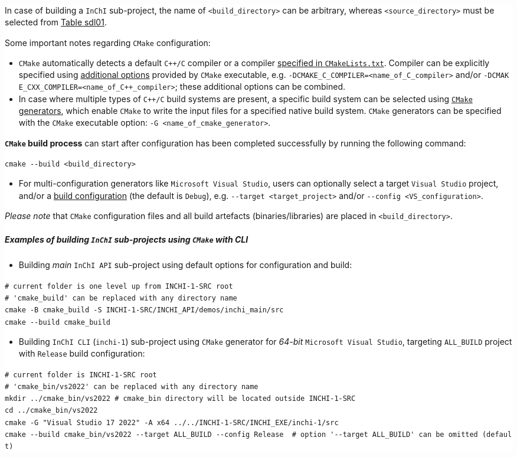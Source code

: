 
In case of building a `InChI` sub-project, the name of `<build_directory>` can be arbitrary, whereas `<source_directory>` must be selected from [Table sdl01](#cmake_sdl).

Some important notes regarding `CMake` configuration:

- `CMake` automatically detects a default `C++/C` compiler or a compiler [specified in `CMakeLists.txt`](https://cmake.org/cmake/help/book/mastering-cmake/chapter/Cross%20Compiling%20With%20CMake.html). Compiler can be explicitly specified using [additional options](https://cmake.org/cmake/help/latest/variable/CMAKE_LANG_COMPILER.html) provided by `CMake` executable, e.g. `-DCMAKE_C_COMPILER=<name_of_C_compiler>` and/or `-DCMAKE_CXX_COMPILER=<name_of_C++_compiler>`; these additional options can be combined.
- In case where multiple types of `C++/C` build systems are present, a specific build system can be selected using [`CMake` generators](https://cmake.org/cmake/help/latest/manual/cmake-generators.7.html), which enable `CMake` to write the input files for a specified native build system. `CMake` generators can be specified with the `CMake` executable option:
  `-G <name_of_cmake_generator>`.

__`CMake` build process__ can start after configuration has been completed successfully by running the following command:
```
cmake --build <build_directory>
```

- For multi-configuration generators like `Microsoft Visual Studio`, users can optionally select a target `Visual Studio` project, and/or a [build configuration](https://cmake.org/cmake/help/latest/manual/cmake-buildsystem.7) (the default is `Debug`), e.g. `--target <target_project>` and/or `--config <VS_configuration>`.

_Please note_ that `CMake` configuration files and all build artefacts (binaries/libraries) are placed in `<build_directory>`.

##### Examples of building `InChI` sub-projects using `CMake` with CLI

- Building _main_ `InChI API` sub-project using default options for configuration and build:

```shell
# current folder is one level up from INCHI-1-SRC root
# 'cmake_build' can be replaced with any directory name
cmake -B cmake_build -S INCHI-1-SRC/INCHI_API/demos/inchi_main/src
cmake --build cmake_build
```

- Building `InChI CLI` (`inchi-1`) sub-project using `CMake` generator for _64-bit_ `Microsoft Visual Studio`, targeting `ALL_BUILD` project with `Release` build configuration:

```shell
# current folder is INCHI-1-SRC root
# 'cmake_bin/vs2022' can be replaced with any directory name
mkdir ../cmake_bin/vs2022 # cmake_bin directory will be located outside INCHI-1-SRC
cd ../cmake_bin/vs2022
cmake -G "Visual Studio 17 2022" -A x64 ../../INCHI-1-SRC/INCHI_EXE/inchi-1/src
cmake --build cmake_bin/vs2022 --target ALL_BUILD --config Release  # option '--target ALL_BUILD' can be omitted (default)
```
